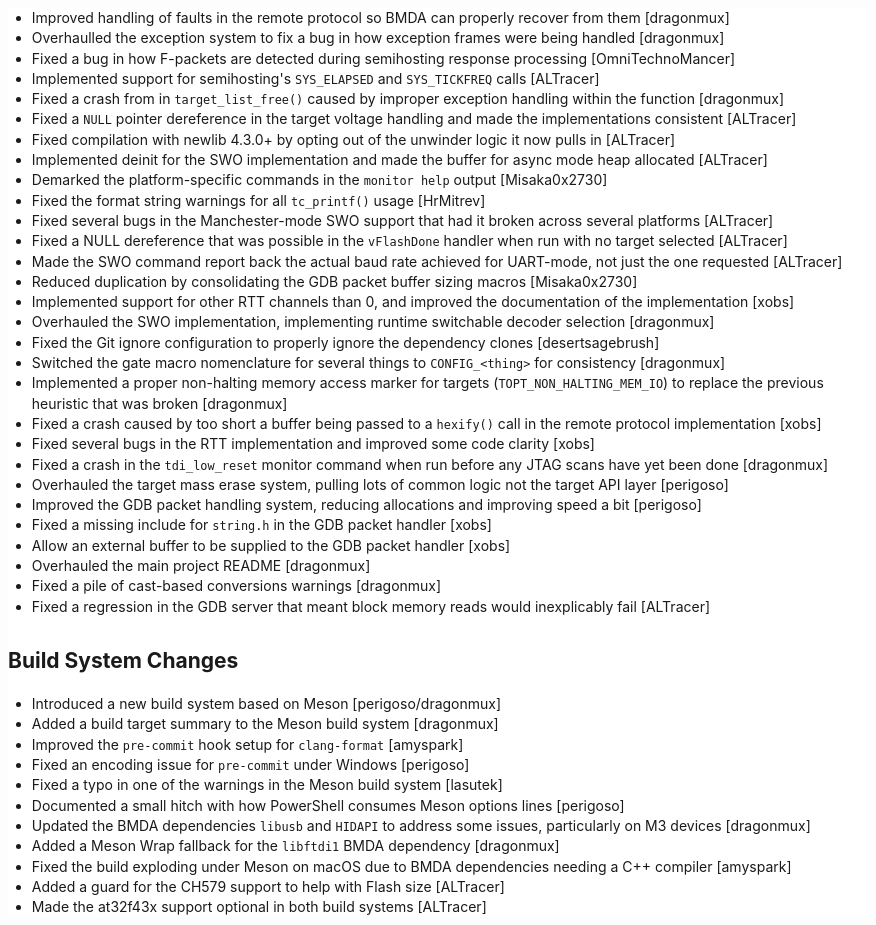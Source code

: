 - Improved handling of faults in the remote protocol so BMDA can properly recover from them [dragonmux]
- Overhaulled the exception system to fix a bug in how exception frames were being handled [dragonmux]
- Fixed a bug in how F-packets are detected during semihosting response processing [OmniTechnoMancer]
- Implemented support for semihosting's `SYS_ELAPSED` and `SYS_TICKFREQ` calls [ALTracer]
- Fixed a crash from in `target_list_free()` caused by improper exception handling within the function [dragonmux]
- Fixed a `NULL` pointer dereference in the target voltage handling and made the implementations consistent [ALTracer]
- Fixed compilation with newlib 4.3.0+ by opting out of the unwinder logic it now pulls in [ALTracer]
- Implemented deinit for the SWO implementation and made the buffer for async mode heap allocated [ALTracer]
- Demarked the platform-specific commands in the `monitor help` output [Misaka0x2730]
- Fixed the format string warnings for all `tc_printf()` usage [HrMitrev]
- Fixed several bugs in the Manchester-mode SWO support that had it broken across several platforms [ALTracer]
- Fixed a NULL dereference that was possible in the `vFlashDone` handler when run with no target selected [ALTracer]
- Made the SWO command report back the actual baud rate achieved for UART-mode, not just the one requested [ALTracer]
- Reduced duplication by consolidating the GDB packet buffer sizing macros [Misaka0x2730]
- Implemented support for other RTT channels than 0, and improved the documentation of the implementation [xobs]
- Overhauled the SWO implementation, implementing runtime switchable decoder selection [dragonmux]
- Fixed the Git ignore configuration to properly ignore the dependency clones [desertsagebrush]
- Switched the gate macro nomenclature for several things to `CONFIG_<thing>` for consistency [dragonmux]
- Implemented a proper non-halting memory access marker for targets (`TOPT_NON_HALTING_MEM_IO`) to replace the previous heuristic that was broken [dragonmux]
- Fixed a crash caused by too short a buffer being passed to a `hexify()` call in the remote protocol implementation [xobs]
- Fixed several bugs in the RTT implementation and improved some code clarity [xobs]
- Fixed a crash in the `tdi_low_reset` monitor command when run before any JTAG scans have yet been done [dragonmux]
- Overhauled the target mass erase system, pulling lots of common logic not the target API layer [perigoso]
- Improved the GDB packet handling system, reducing allocations and improving speed a bit [perigoso]
- Fixed a missing include for `string.h` in the GDB packet handler [xobs]
- Allow an external buffer to be supplied to the GDB packet handler [xobs]
- Overhauled the main project README [dragonmux]
- Fixed a pile of cast-based conversions warnings [dragonmux]
- Fixed a regression in the GDB server that meant block memory reads would inexplicably fail [ALTracer]

## Build System Changes

- Introduced a new build system based on Meson [perigoso/dragonmux]
- Added a build target summary to the Meson build system [dragonmux]
- Improved the `pre-commit` hook setup for `clang-format` [amyspark]
- Fixed an encoding issue for `pre-commit` under Windows [perigoso]
- Fixed a typo in one of the warnings in the Meson build system [lasutek]
- Documented a small hitch with how PowerShell consumes Meson options lines [perigoso]
- Updated the BMDA dependencies `libusb` and `HIDAPI` to address some issues, particularly on M3 devices [dragonmux]
- Added a Meson Wrap fallback for the `libftdi1` BMDA dependency [dragonmux]
- Fixed the build exploding under Meson on macOS due to BMDA dependencies needing a C++ compiler [amyspark]
- Added a guard for the CH579 support to help with Flash size [ALTracer]
- Made the at32f43x support optional in both build systems [ALTracer]